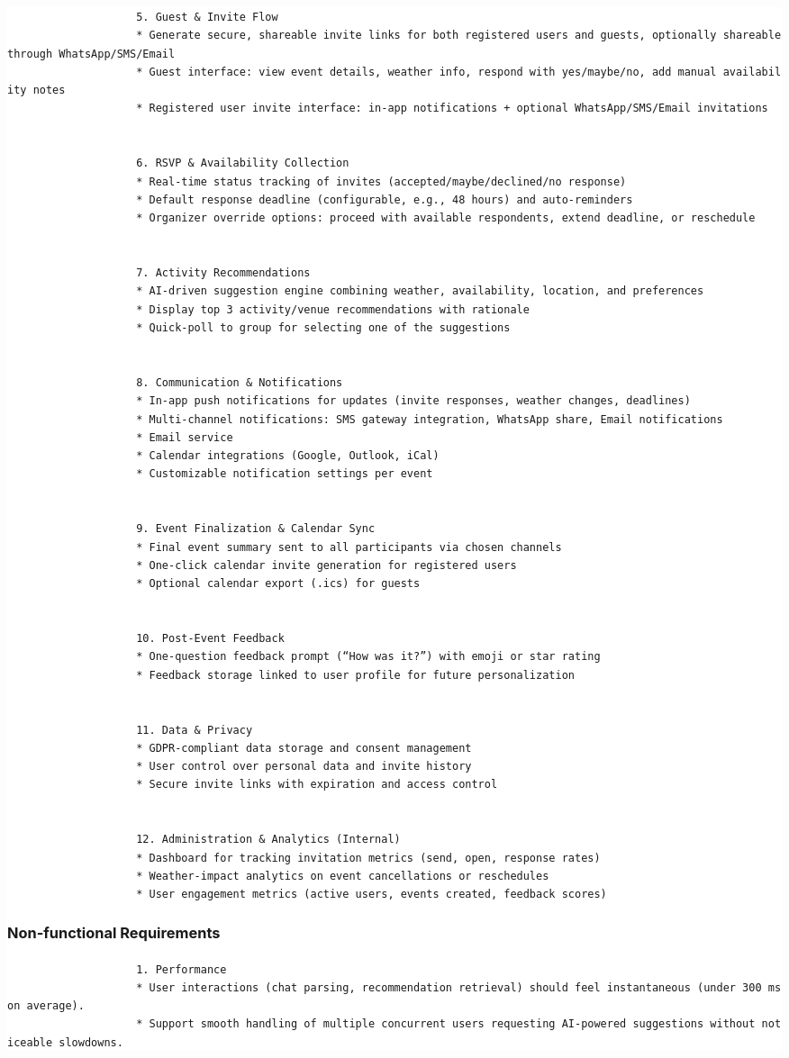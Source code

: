 
                        5. Guest & Invite Flow  
                        * Generate secure, shareable invite links for both registered users and guests, optionally shareable through WhatsApp/SMS/Email 
                        * Guest interface: view event details, weather info, respond with yes/maybe/no, add manual availability notes  
                        * Registered user invite interface: in-app notifications + optional WhatsApp/SMS/Email invitations  


                        6. RSVP & Availability Collection  
                        * Real-time status tracking of invites (accepted/maybe/declined/no response)  
                        * Default response deadline (configurable, e.g., 48 hours) and auto-reminders  
                        * Organizer override options: proceed with available respondents, extend deadline, or reschedule  


                        7. Activity Recommendations  
                        * AI-driven suggestion engine combining weather, availability, location, and preferences  
                        * Display top 3 activity/venue recommendations with rationale  
                        * Quick-poll to group for selecting one of the suggestions  


                        8. Communication & Notifications  
                        * In-app push notifications for updates (invite responses, weather changes, deadlines)  
                        * Multi-channel notifications: SMS gateway integration, WhatsApp share, Email notifications  
                        * Email service
                        * Calendar integrations (Google, Outlook, iCal)
                        * Customizable notification settings per event  


                        9. Event Finalization & Calendar Sync  
                        * Final event summary sent to all participants via chosen channels  
                        * One-click calendar invite generation for registered users  
                        * Optional calendar export (.ics) for guests  


                        10. Post-Event Feedback  
                        * One-question feedback prompt (“How was it?”) with emoji or star rating  
                        * Feedback storage linked to user profile for future personalization  


                        11. Data & Privacy  
                        * GDPR-compliant data storage and consent management  
                        * User control over personal data and invite history  
                        * Secure invite links with expiration and access control  


                        12. Administration & Analytics (Internal)  
                        * Dashboard for tracking invitation metrics (send, open, response rates)  
                        * Weather-impact analytics on event cancellations or reschedules  
                        * User engagement metrics (active users, events created, feedback scores)  


### Non-functional Requirements 


                        1. Performance  
                        * User interactions (chat parsing, recommendation retrieval) should feel instantaneous (under 300 ms on average).
                        * Support smooth handling of multiple concurrent users requesting AI-powered suggestions without noticeable slowdowns.

